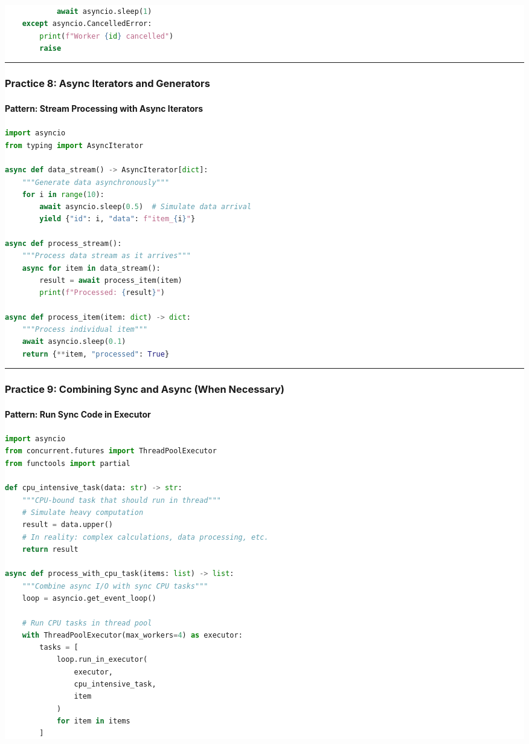 ```python
            await asyncio.sleep(1)
    except asyncio.CancelledError:
        print(f"Worker {id} cancelled")
        raise
```

---

### Practice 8: Async Iterators and Generators

#### Pattern: Stream Processing with Async Iterators
```python
import asyncio
from typing import AsyncIterator

async def data_stream() -> AsyncIterator[dict]:
    """Generate data asynchronously"""
    for i in range(10):
        await asyncio.sleep(0.5)  # Simulate data arrival
        yield {"id": i, "data": f"item_{i}"}

async def process_stream():
    """Process data stream as it arrives"""
    async for item in data_stream():
        result = await process_item(item)
        print(f"Processed: {result}")

async def process_item(item: dict) -> dict:
    """Process individual item"""
    await asyncio.sleep(0.1)
    return {**item, "processed": True}
```

---

### Practice 9: Combining Sync and Async (When Necessary)

#### Pattern: Run Sync Code in Executor
```python
import asyncio
from concurrent.futures import ThreadPoolExecutor
from functools import partial

def cpu_intensive_task(data: str) -> str:
    """CPU-bound task that should run in thread"""
    # Simulate heavy computation
    result = data.upper()
    # In reality: complex calculations, data processing, etc.
    return result

async def process_with_cpu_task(items: list) -> list:
    """Combine async I/O with sync CPU tasks"""
    loop = asyncio.get_event_loop()
    
    # Run CPU tasks in thread pool
    with ThreadPoolExecutor(max_workers=4) as executor:
        tasks = [
            loop.run_in_executor(
                executor,
                cpu_intensive_task,
                item
            )
            for item in items
        ]
```
